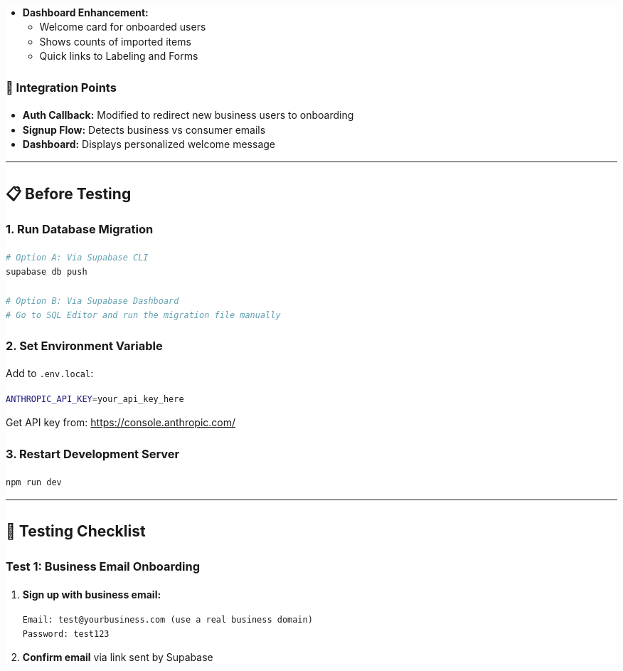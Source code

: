 - **Dashboard Enhancement:**
  - Welcome card for onboarded users
  - Shows counts of imported items
  - Quick links to Labeling and Forms

### 🔄 Integration Points
- **Auth Callback:** Modified to redirect new business users to onboarding
- **Signup Flow:** Detects business vs consumer emails
- **Dashboard:** Displays personalized welcome message

---

## 📋 Before Testing

### 1. Run Database Migration

```bash
# Option A: Via Supabase CLI
supabase db push

# Option B: Via Supabase Dashboard
# Go to SQL Editor and run the migration file manually
```

### 2. Set Environment Variable

Add to `.env.local`:

```bash
ANTHROPIC_API_KEY=your_api_key_here
```

Get API key from: https://console.anthropic.com/

### 3. Restart Development Server

```bash
npm run dev
```

---

## 🧪 Testing Checklist

### Test 1: Business Email Onboarding

1. **Sign up with business email:**
   ```
   Email: test@yourbusiness.com (use a real business domain)
   Password: test123
   ```

2. **Confirm email** via link sent by Supabase
